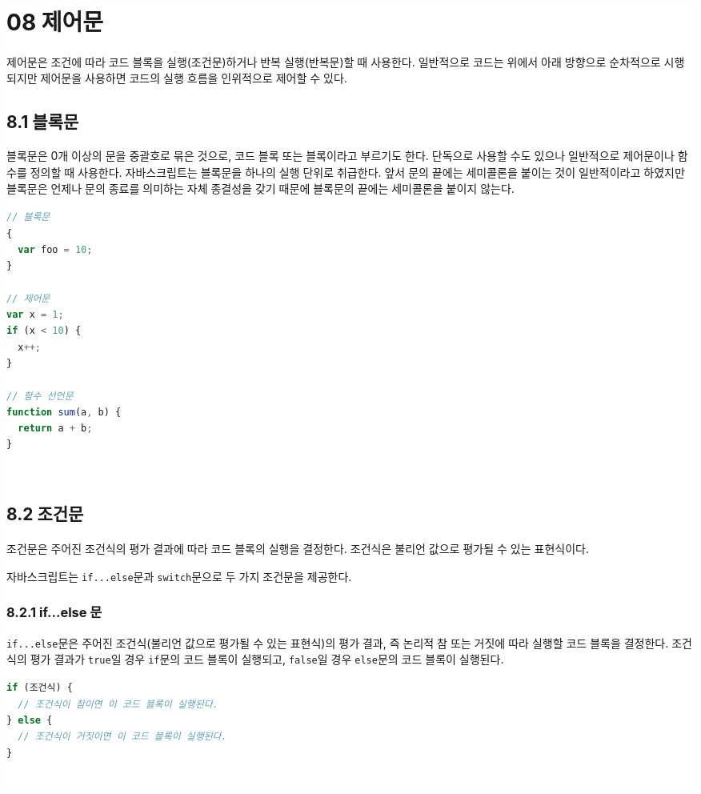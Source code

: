 # 08 제어문

제어문은 조건에 따라 코드 블록을 실행(조건문)하거나 반복 실행(반복문)할 때 사용한다. 일반적으로 코드는 위에서 아래 방향으로 순차적으로 시행되지만 제어문을 사용하면 코드의 실행 흐름을 인위적으로 제어할 수 있다.

## 8.1 블록문

블록문은 0개 이상의 문을 중괄호로 묶은 것으로, 코드 블록 또는 블록이라고 부르기도 한다. 단독으로 사용할 수도 있으나 일반적으로 제어문이나 함수를 정의할 때 사용한다. 자바스크립트는 블록문을 하나의 실행 단위로 취급한다. 앞서 문의 끝에는 세미콜론을 붙이는 것이 일반적이라고 하였지만 블록문은 언제나 문의 종료를 의미하는 자체 종결성을 갖기 때문에 블록문의 끝에는 세미콜론을 붙이지 않는다.

```javascript
// 블록문
{
  var foo = 10;
}

// 제어문
var x = 1;
if (x < 10) {
  x++;
}

// 함수 선언문
function sum(a, b) {
  return a + b;
}
```

<br>

## 8.2 조건문

조건문은 주어진 조건식의 평가 결과에 따라 코드 블록의 실행을 결정한다. 조건식은 불리언 값으로 평가될 수 있는 표현식이다.

자바스크립트는 <code>if...else</code>문과 <code>switch</code>문으로 두 가지 조건문을 제공한다.

### 8.2.1 if...else 문

<code>if...else</code>문은 주어진 조건식(불리언 값으로 평가될 수 있는 표현식)의 평가 결과, 즉 논리적 참 또는 거짓에 따라 실행할 코드 블록을 결정한다. 조건식의 평가 결과가 <code>true</code>일 경우 <code>if</code>문의 코드 블록이 실행되고, <code>false</code>일 경우 <code>else</code>문의 코드 블록이 실행된다.

```javascript
if (조건식) {
  // 조건식이 참이면 이 코드 블록이 실행된다.
} else {
  // 조건식이 거짓이면 이 코드 블록이 실행된다.
}
```

<br>

